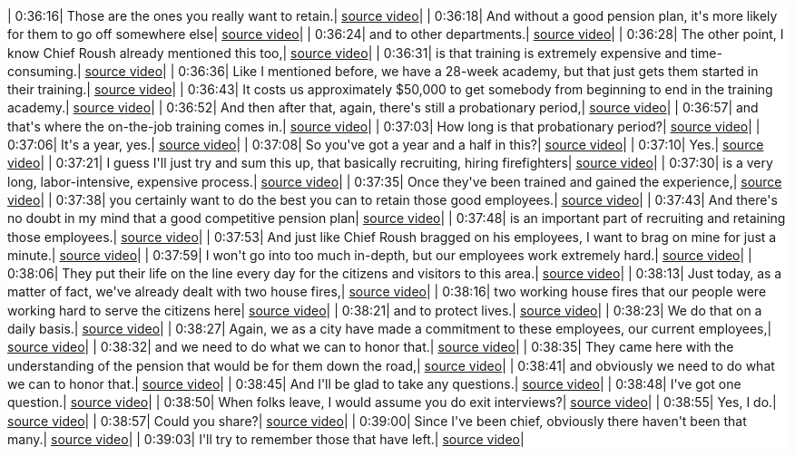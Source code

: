 | 0:36:16| Those are the ones you really want to retain.| [source video](https://archive.org/details/citycouncilr265120423pension?start=2176)|
| 0:36:18| And without a good pension plan, it's more likely for them to go off somewhere else| [source video](https://archive.org/details/citycouncilr265120423pension?start=2178)|
| 0:36:24| and to other departments.| [source video](https://archive.org/details/citycouncilr265120423pension?start=2184)|
| 0:36:28| The other point, I know Chief Roush already mentioned this too,| [source video](https://archive.org/details/citycouncilr265120423pension?start=2188)|
| 0:36:31| is that training is extremely expensive and time-consuming.| [source video](https://archive.org/details/citycouncilr265120423pension?start=2191)|
| 0:36:36| Like I mentioned before, we have a 28-week academy, but that just gets them started in their training.| [source video](https://archive.org/details/citycouncilr265120423pension?start=2196)|
| 0:36:43| It costs us approximately $50,000 to get somebody from beginning to end in the training academy.| [source video](https://archive.org/details/citycouncilr265120423pension?start=2203)|
| 0:36:52| And then after that, again, there's still a probationary period,| [source video](https://archive.org/details/citycouncilr265120423pension?start=2212)|
| 0:36:57| and that's where the on-the-job training comes in.| [source video](https://archive.org/details/citycouncilr265120423pension?start=2217)|
| 0:37:03| How long is that probationary period?| [source video](https://archive.org/details/citycouncilr265120423pension?start=2223)|
| 0:37:06| It's a year, yes.| [source video](https://archive.org/details/citycouncilr265120423pension?start=2226)|
| 0:37:08| So you've got a year and a half in this?| [source video](https://archive.org/details/citycouncilr265120423pension?start=2228)|
| 0:37:10| Yes.| [source video](https://archive.org/details/citycouncilr265120423pension?start=2230)|
| 0:37:21| I guess I'll just try and sum this up, that basically recruiting, hiring firefighters| [source video](https://archive.org/details/citycouncilr265120423pension?start=2241)|
| 0:37:30| is a very long, labor-intensive, expensive process.| [source video](https://archive.org/details/citycouncilr265120423pension?start=2250)|
| 0:37:35| Once they've been trained and gained the experience,| [source video](https://archive.org/details/citycouncilr265120423pension?start=2255)|
| 0:37:38| you certainly want to do the best you can to retain those good employees.| [source video](https://archive.org/details/citycouncilr265120423pension?start=2258)|
| 0:37:43| And there's no doubt in my mind that a good competitive pension plan| [source video](https://archive.org/details/citycouncilr265120423pension?start=2263)|
| 0:37:48| is an important part of recruiting and retaining those employees.| [source video](https://archive.org/details/citycouncilr265120423pension?start=2268)|
| 0:37:53| And just like Chief Roush bragged on his employees, I want to brag on mine for just a minute.| [source video](https://archive.org/details/citycouncilr265120423pension?start=2273)|
| 0:37:59| I won't go into too much in-depth, but our employees work extremely hard.| [source video](https://archive.org/details/citycouncilr265120423pension?start=2279)|
| 0:38:06| They put their life on the line every day for the citizens and visitors to this area.| [source video](https://archive.org/details/citycouncilr265120423pension?start=2286)|
| 0:38:13| Just today, as a matter of fact, we've already dealt with two house fires,| [source video](https://archive.org/details/citycouncilr265120423pension?start=2293)|
| 0:38:16| two working house fires that our people were working hard to serve the citizens here| [source video](https://archive.org/details/citycouncilr265120423pension?start=2296)|
| 0:38:21| and to protect lives.| [source video](https://archive.org/details/citycouncilr265120423pension?start=2301)|
| 0:38:23| We do that on a daily basis.| [source video](https://archive.org/details/citycouncilr265120423pension?start=2303)|
| 0:38:27| Again, we as a city have made a commitment to these employees, our current employees,| [source video](https://archive.org/details/citycouncilr265120423pension?start=2307)|
| 0:38:32| and we need to do what we can to honor that.| [source video](https://archive.org/details/citycouncilr265120423pension?start=2312)|
| 0:38:35| They came here with the understanding of the pension that would be for them down the road,| [source video](https://archive.org/details/citycouncilr265120423pension?start=2315)|
| 0:38:41| and obviously we need to do what we can to honor that.| [source video](https://archive.org/details/citycouncilr265120423pension?start=2321)|
| 0:38:45| And I'll be glad to take any questions.| [source video](https://archive.org/details/citycouncilr265120423pension?start=2325)|
| 0:38:48| I've got one question.| [source video](https://archive.org/details/citycouncilr265120423pension?start=2328)|
| 0:38:50| When folks leave, I would assume you do exit interviews?| [source video](https://archive.org/details/citycouncilr265120423pension?start=2330)|
| 0:38:55| Yes, I do.| [source video](https://archive.org/details/citycouncilr265120423pension?start=2335)|
| 0:38:57| Could you share?| [source video](https://archive.org/details/citycouncilr265120423pension?start=2337)|
| 0:39:00| Since I've been chief, obviously there haven't been that many.| [source video](https://archive.org/details/citycouncilr265120423pension?start=2340)|
| 0:39:03| I'll try to remember those that have left.| [source video](https://archive.org/details/citycouncilr265120423pension?start=2343)|
